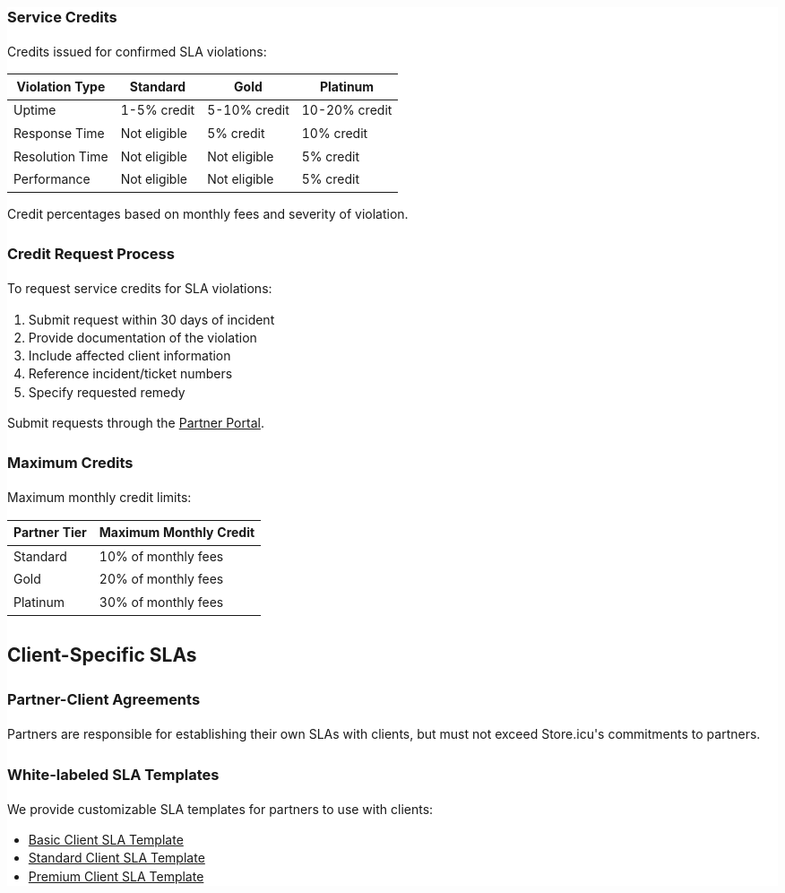 ### Service Credits

Credits issued for confirmed SLA violations:

| Violation Type | Standard | Gold | Platinum |
|----------------|----------|------|----------|
| Uptime | 1-5% credit | 5-10% credit | 10-20% credit |
| Response Time | Not eligible | 5% credit | 10% credit |
| Resolution Time | Not eligible | Not eligible | 5% credit |
| Performance | Not eligible | Not eligible | 5% credit |

Credit percentages based on monthly fees and severity of violation.

### Credit Request Process

To request service credits for SLA violations:

1. Submit request within 30 days of incident
2. Provide documentation of the violation
3. Include affected client information
4. Reference incident/ticket numbers
5. Specify requested remedy

Submit requests through the [Partner Portal](https://partners.store.icu/support/sla).

### Maximum Credits

Maximum monthly credit limits:

| Partner Tier | Maximum Monthly Credit |
|--------------|------------------------|
| Standard | 10% of monthly fees |
| Gold | 20% of monthly fees |
| Platinum | 30% of monthly fees |

## Client-Specific SLAs

### Partner-Client Agreements

Partners are responsible for establishing their own SLAs with clients, but must not exceed Store.icu's commitments to partners.

### White-labeled SLA Templates

We provide customizable SLA templates for partners to use with clients:

- [Basic Client SLA Template](https://partners.store.icu/resources/basic-sla-template)
- [Standard Client SLA Template](https://partners.store.icu/resources/standard-sla-template)
- [Premium Client SLA Template](https://partners.store.icu/resources/premium-sla-template)
